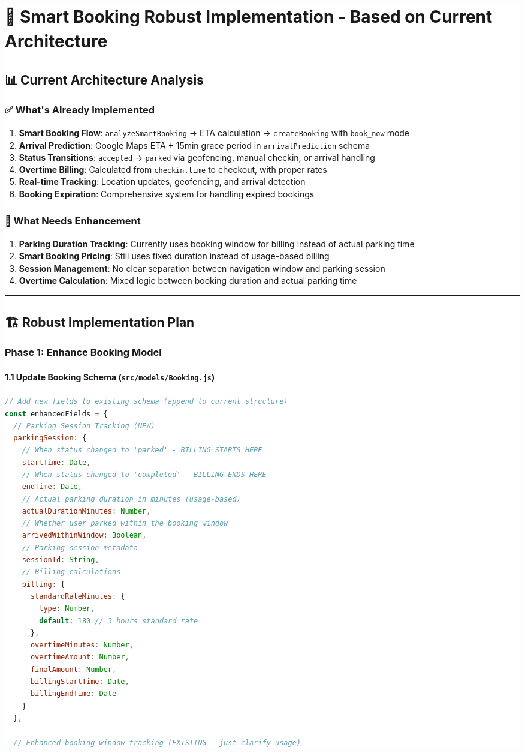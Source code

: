 # 🚀 **Smart Booking Robust Implementation - Based on Current Architecture**

## 📊 **Current Architecture Analysis**

### **✅ What's Already Implemented**
1. **Smart Booking Flow**: `analyzeSmartBooking` → ETA calculation → `createBooking` with `book_now` mode
2. **Arrival Prediction**: Google Maps ETA + 15min grace period in `arrivalPrediction` schema
3. **Status Transitions**: `accepted` → `parked` via geofencing, manual checkin, or arrival handling
4. **Overtime Billing**: Calculated from `checkin.time` to checkout, with proper rates
5. **Real-time Tracking**: Location updates, geofencing, and arrival detection
6. **Booking Expiration**: Comprehensive system for handling expired bookings

### **🔧 What Needs Enhancement**
1. **Parking Duration Tracking**: Currently uses booking window for billing instead of actual parking time
2. **Smart Booking Pricing**: Still uses fixed duration instead of usage-based billing  
3. **Session Management**: No clear separation between navigation window and parking session
4. **Overtime Calculation**: Mixed logic between booking duration and actual parking time

---

## 🏗️ **Robust Implementation Plan**

### **Phase 1: Enhance Booking Model**

#### **1.1 Update Booking Schema** (`src/models/Booking.js`)

```javascript
// Add new fields to existing schema (append to current structure)
const enhancedFields = {
  // Parking Session Tracking (NEW)
  parkingSession: {
    // When status changed to 'parked' - BILLING STARTS HERE
    startTime: Date,
    // When status changed to 'completed' - BILLING ENDS HERE  
    endTime: Date,
    // Actual parking duration in minutes (usage-based)
    actualDurationMinutes: Number,
    // Whether user parked within the booking window
    arrivedWithinWindow: Boolean,
    // Parking session metadata
    sessionId: String,
    // Billing calculations
    billing: {
      standardRateMinutes: {
        type: Number,
        default: 180 // 3 hours standard rate
      },
      overtimeMinutes: Number,
      overtimeAmount: Number,
      finalAmount: Number,
      billingStartTime: Date,
      billingEndTime: Date
    }
  },

  // Enhanced booking window tracking (EXISTING - just clarify usage)
```